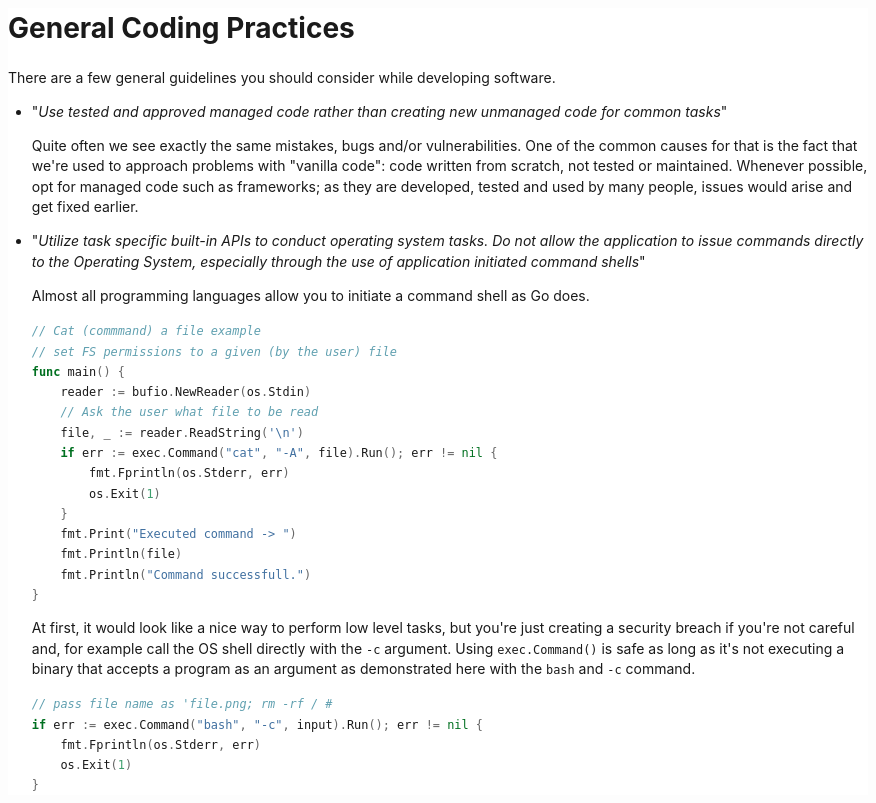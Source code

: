 General Coding Practices
========================

There are a few general guidelines you should consider while developing
software.

* "_Use tested and approved managed code rather than creating new unmanaged
  code for common tasks_"

  Quite often we see exactly the same mistakes, bugs and/or vulnerabilities.
  One of the common causes for that is the fact that we're used to approach
  problems with "vanilla code": code written from scratch, not tested or
  maintained.
  Whenever possible, opt for managed code such as frameworks; as they are
  developed, tested and used by many people, issues would arise and get fixed
  earlier.

* "_Utilize task specific built-in APIs to conduct operating system tasks. Do
  not allow the application to issue commands directly to the Operating System,
  especially through the use of application initiated command shells_"

  Almost all programming languages allow you to initiate a command shell as Go
  does.

  ```go
  // Cat (commmand) a file example
  // set FS permissions to a given (by the user) file
  func main() {
      reader := bufio.NewReader(os.Stdin)
      // Ask the user what file to be read
      file, _ := reader.ReadString('\n')
      if err := exec.Command("cat", "-A", file).Run(); err != nil {
          fmt.Fprintln(os.Stderr, err)
          os.Exit(1)
      }
      fmt.Print("Executed command -> ")
      fmt.Println(file)
      fmt.Println("Command successfull.")
  }
  ```

  At first, it would look like a nice way to perform low level tasks, but you're
  just creating a security breach if you're not careful and, for example call
  the OS shell directly with the `-c` argument.
  Using `exec.Command()` is safe as long as it's not executing a binary that
  accepts a program as an argument as demonstrated here with the `bash` and
  `-c` command.

  ```go
  // pass file name as 'file.png; rm -rf / #
  if err := exec.Command("bash", "-c", input).Run(); err != nil {
      fmt.Fprintln(os.Stderr, err)
      os.Exit(1)
  }
  ```
